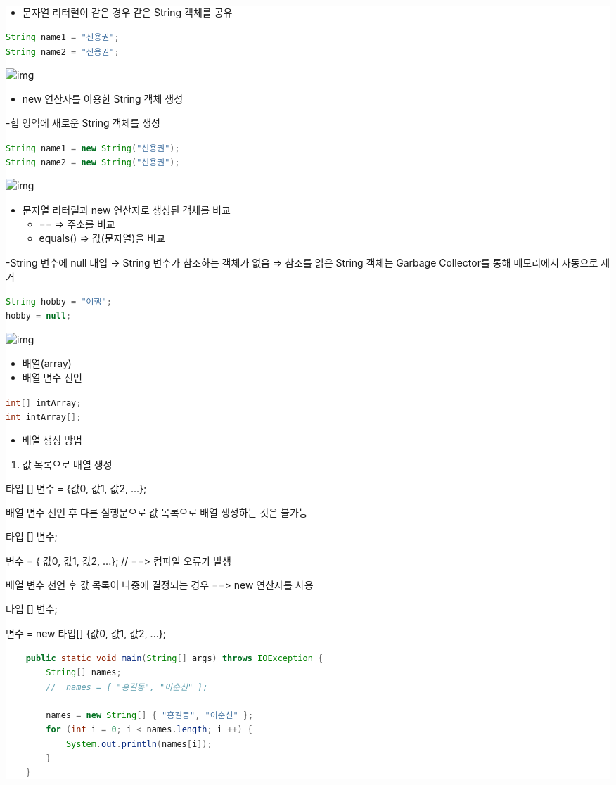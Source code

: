 - 문자열 리터럴이 같은 경우 같은 String 객체를 공유

```java
String name1 = "신용권";
String name2 = "신용권";
```

![img](https://lh5.googleusercontent.com/trtCbpXUcUJMt95QNlI0_pgsZruuucObLm3JeuWUaqWdU0yCKk_dk-bqi7KI3aLJOwZxYPbW8ctXw5ZYwCD7_j3I7imGHWuMoGo4gisBVowVOtOB_3YIQuxIkjZnrwfeaws_eZPz)

- new 연산자를 이용한 String 객체 생성

-힙 영역에 새로운 String 객체를 생성

```java
String name1 = new String("신용권");
String name2 = new String("신용권");
```

![img](https://lh6.googleusercontent.com/QoDW7nLWvBV_g82jRGfG2Bq1guXGZ9nGXOWMgAvSx2xs12zO2yBRwImYOQ7YwhuicBWzHWo-wJrJr3clRSg7QTvOLuQviPsXx0MGrogI2zr5guJtJdlZWMg4RRVm6ozkMUivKA02)

- 문자열 리터럴과 new 연산자로 생성된 객체를 비교
  - ==   ⇒ 주소를 비교
  - equals() ⇒ 값(문자열)을 비교 

-String 변수에 null 대입 → String 변수가 참조하는 객체가 없음 ⇒ 참조를 읽은 String 객체는 Garbage Collector를 통해 메모리에서 자동으로 제거

```java
String hobby = "여행";
hobby = null;
```

![img](https://lh5.googleusercontent.com/6aOb0i4vGQoLuz2TnkOzPE_SWnGUNYuDHIarjpM8G0qRS6fa5-qRqgcdJtruDaSKAMAbLvVDd9tBcZXMhFGPtuv6puZw6r6Jbz7i4sIXAex_8kVhfuzdOqwdziwdZui-60Ww_tbI)

- 배열(array)
- 배열 변수 선언

```java
int[] intArray;
int intArray[];
```

- 배열 생성 방법

1. 값 목록으로 배열 생성

타입 [] 변수 = {값0, 값1, 값2, ...};

배열 변수 선언 후 다른 실행문으로 값 목록으로 배열 생성하는 것은 불가능

타입 [] 변수;

변수 = { 값0, 값1, 값2, ...}; 	// ==> 컴파일 오류가 발생

배열 변수 선언 후 값 목록이 나중에 결정되는 경우 ==> new 연산자를 사용

타입 [] 변수;

변수 = new 타입[] {값0, 값1, 값2, ...};

```java
	public static void main(String[] args) throws IOException {
		String[] names;
		//	names = { "홍길동", "이순신" };
		
		names = new String[] { "홍길동", "이순신" };
		for (int i = 0; i < names.length; i ++) {
			System.out.println(names[i]);
		}
	}
```
